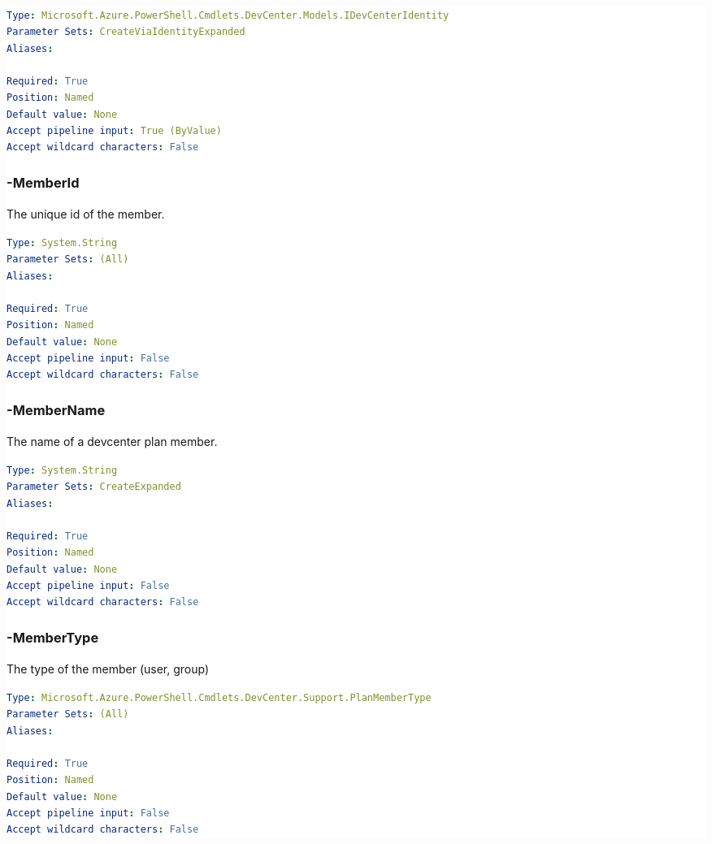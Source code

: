 ```yaml
Type: Microsoft.Azure.PowerShell.Cmdlets.DevCenter.Models.IDevCenterIdentity
Parameter Sets: CreateViaIdentityExpanded
Aliases:

Required: True
Position: Named
Default value: None
Accept pipeline input: True (ByValue)
Accept wildcard characters: False
```

### -MemberId
The unique id of the member.

```yaml
Type: System.String
Parameter Sets: (All)
Aliases:

Required: True
Position: Named
Default value: None
Accept pipeline input: False
Accept wildcard characters: False
```

### -MemberName
The name of a devcenter plan member.

```yaml
Type: System.String
Parameter Sets: CreateExpanded
Aliases:

Required: True
Position: Named
Default value: None
Accept pipeline input: False
Accept wildcard characters: False
```

### -MemberType
The type of the member (user, group)

```yaml
Type: Microsoft.Azure.PowerShell.Cmdlets.DevCenter.Support.PlanMemberType
Parameter Sets: (All)
Aliases:

Required: True
Position: Named
Default value: None
Accept pipeline input: False
Accept wildcard characters: False
```
